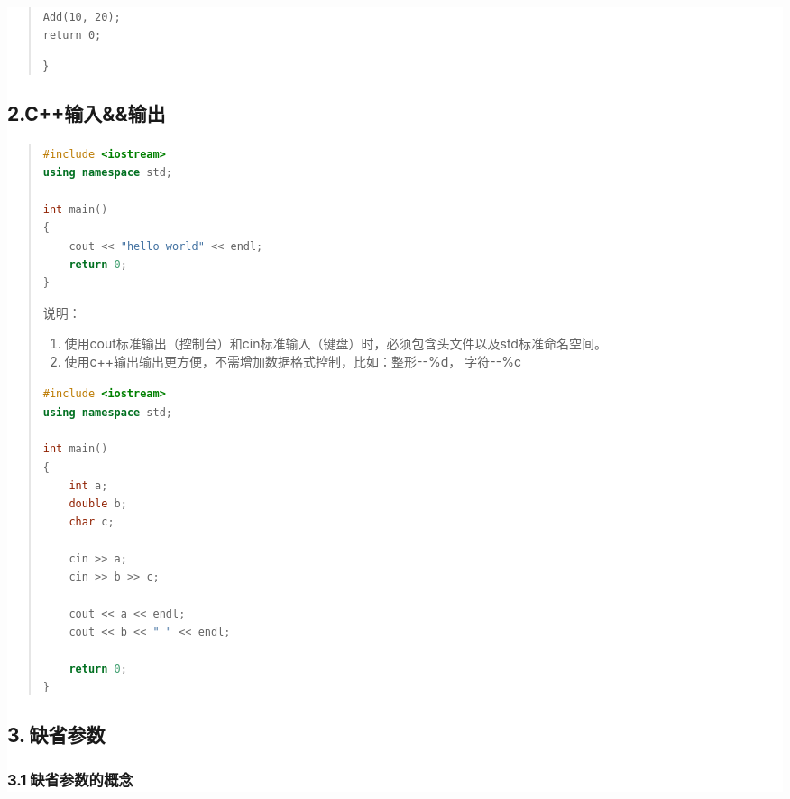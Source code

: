 >     Add(10, 20);
>     return 0;
> }
> ```



## 2.C++输入&&输出

> ```c++
> #include <iostream>
> using namespace std;
> 
> int main()
> {
>     cout << "hello world" << endl;
>     return 0;
> }
> ```
>
> 说明：
>
> 1. 使用cout标准输出（控制台）和cin标准输入（键盘）时，必须包含<iostream>头文件以及std标准命名空间。
> 2. 使用c++输出输出更方便，不需增加数据格式控制，比如：整形--%d， 字符--%c
>
> ```c++
> #include <iostream>
> using namespace std;
> 
> int main()
> {
>     int a;
>     double b;
>     char c;
>     
>     cin >> a;
>     cin >> b >> c;
>     
>     cout << a << endl;
>     cout << b << " " << endl;
>     
>     return 0;
> }
> ```
>



## 3. 缺省参数

### 3.1 缺省参数的概念
